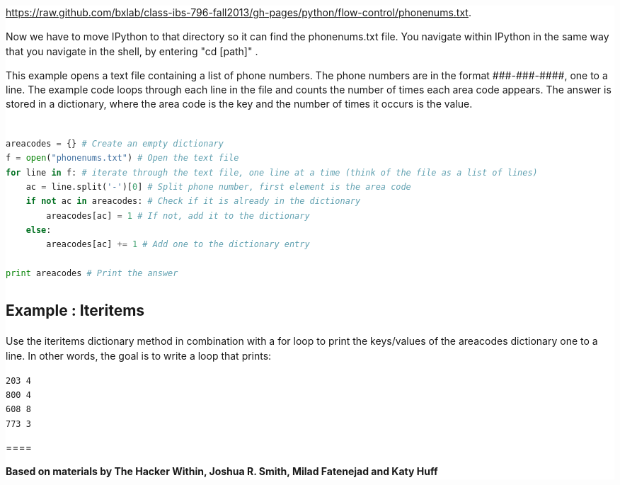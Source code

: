   https://raw.github.com/bxlab/class-ibs-796-fall2013/gh-pages/python/flow-control/phonenums.txt. 

Now we have to move IPython to that directory so it can find the
phonenums.txt file. You navigate within IPython in the same way that you
navigate in the shell, by entering "cd [path]" .

This example opens a text file containing a list of phone numbers. The
phone numbers are in the format \#\#\#-\#\#\#-\#\#\#\#, one to a line.
The example code loops through each line in the file and counts the
number of times each area code appears. The answer is stored in a
dictionary, where the area code is the key and the number of times it
occurs is the value.

```python

areacodes = {} # Create an empty dictionary
f = open("phonenums.txt") # Open the text file
for line in f: # iterate through the text file, one line at a time (think of the file as a list of lines)
    ac = line.split('-')[0] # Split phone number, first element is the area code
    if not ac in areacodes: # Check if it is already in the dictionary
        areacodes[ac] = 1 # If not, add it to the dictionary
    else:
        areacodes[ac] += 1 # Add one to the dictionary entry
  
print areacodes # Print the answer
```

Example : Iteritems
-------------------

Use the iteritems dictionary method in combination with a for loop to
print the keys/values of the areacodes dictionary one to a line. In
other words, the goal is to write a loop that prints:

    203 4
    800 4
    608 8
    773 3


====

**Based on materials by The Hacker Within, Joshua R. Smith, Milad Fatenejad and Katy Huff**
